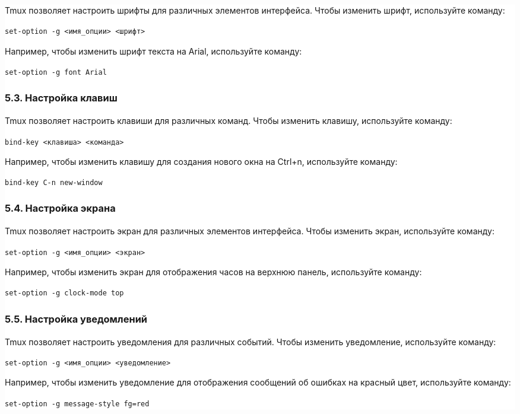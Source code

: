 Tmux позволяет настроить шрифты для различных элементов интерфейса. Чтобы изменить шрифт, используйте команду:

`set-option -g <имя_опции> <шрифт>`

Например, чтобы изменить шрифт текста на Arial, используйте команду:

`set-option -g font Arial`

### 5.3. Настройка клавиш

Tmux позволяет настроить клавиши для различных команд. Чтобы изменить клавишу, используйте команду:

`bind-key <клавиша> <команда>`

Например, чтобы изменить клавишу для создания нового окна на Ctrl+n, используйте команду:

`bind-key C-n new-window`

### 5.4. Настройка экрана

Tmux позволяет настроить экран для различных элементов интерфейса. Чтобы изменить экран, используйте команду:

`set-option -g <имя_опции> <экран>`

Например, чтобы изменить экран для отображения часов на верхнюю панель, используйте команду:

`set-option -g clock-mode top`

### 5.5. Настройка уведомлений

Tmux позволяет настроить уведомления для различных событий. Чтобы изменить уведомление, используйте команду:

`set-option -g <имя_опции> <уведомление>`

Например, чтобы изменить уведомление для отображения сообщений об ошибках на красный цвет, используйте команду:

`set-option -g message-style fg=red`

